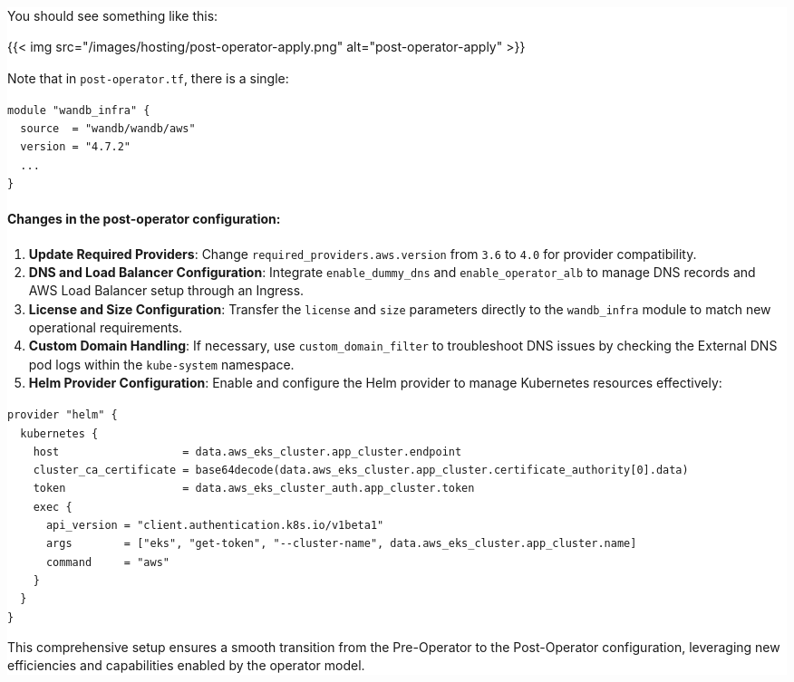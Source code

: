 You should see something like this:

{{< img src="/images/hosting/post-operator-apply.png" alt="post-operator-apply" >}}

Note that in `post-operator.tf`, there is a single:

```hcl
module "wandb_infra" {
  source  = "wandb/wandb/aws"
  version = "4.7.2"
  ...
}
```

#### Changes in the post-operator configuration:

1. **Update Required Providers**: Change `required_providers.aws.version` from `3.6` to `4.0` for provider compatibility.
2. **DNS and Load Balancer Configuration**: Integrate `enable_dummy_dns` and `enable_operator_alb` to manage DNS records and AWS Load Balancer setup through an Ingress.
3. **License and Size Configuration**: Transfer the `license` and `size` parameters directly to the `wandb_infra` module to match new operational requirements.
4. **Custom Domain Handling**: If necessary, use `custom_domain_filter` to troubleshoot DNS issues by checking the External DNS pod logs within the `kube-system` namespace.
5. **Helm Provider Configuration**: Enable and configure the Helm provider to manage Kubernetes resources effectively:

```hcl
provider "helm" {
  kubernetes {
    host                   = data.aws_eks_cluster.app_cluster.endpoint
    cluster_ca_certificate = base64decode(data.aws_eks_cluster.app_cluster.certificate_authority[0].data)
    token                  = data.aws_eks_cluster_auth.app_cluster.token
    exec {
      api_version = "client.authentication.k8s.io/v1beta1"
      args        = ["eks", "get-token", "--cluster-name", data.aws_eks_cluster.app_cluster.name]
      command     = "aws"
    }
  }
}
```

This comprehensive setup ensures a smooth transition from the Pre-Operator to the Post-Operator configuration, leveraging new efficiencies and capabilities enabled by the operator model.